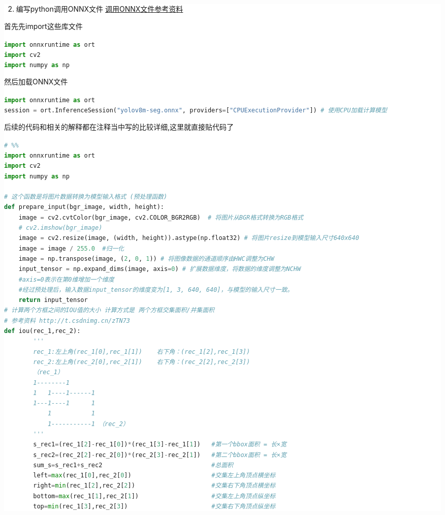 
2. 编写python调用ONNX文件
   [调用ONNX文件参考资料](https://zhuanlan.zhihu.com/p/670622368)

首先先import这些库文件

~~~python 
import onnxruntime as ort
import cv2
import numpy as np
~~~

然后加载ONNX文件

~~~python
import onnxruntime as ort
session = ort.InferenceSession("yolov8m-seg.onnx", providers=["CPUExecutionProvider"]) # 使用CPU加载计算模型
~~~

后续的代码和相关的解释都在注释当中写的比较详细,这里就直接贴代码了

~~~python
# %%
import onnxruntime as ort
import cv2
import numpy as np

# 这个函数是将图片数据转换为模型输入格式 (预处理函数)
def prepare_input(bgr_image, width, height):
    image = cv2.cvtColor(bgr_image, cv2.COLOR_BGR2RGB)  # 将图片从BGR格式转换为RGB格式
    # cv2.imshow(bgr_image)
    image = cv2.resize(image, (width, height)).astype(np.float32) # 将图片resize到模型输入尺寸640x640
    image = image / 255.0  #归一化
    image = np.transpose(image, (2, 0, 1)) # 将图像数据的通道顺序由HWC调整为CHW
    input_tensor = np.expand_dims(image, axis=0) # 扩展数据维度，将数据的维度调整为NCHW
    #axis=0表示在第0维增加一个维度
    #经过预处理后，输入数据input_tensor的维度变为[1, 3, 640, 640]，与模型的输入尺寸一致。
    return input_tensor
# 计算两个方框之间的IOU值的大小 计算方式是 两个方框交集面积/并集面积
# 参考资料 http://t.csdnimg.cn/zTN73
def iou(rec_1,rec_2):
        '''
        rec_1:左上角(rec_1[0],rec_1[1])    右下角：(rec_1[2],rec_1[3])
        rec_2:左上角(rec_2[0],rec_2[1])    右下角：(rec_2[2],rec_2[3])
        （rec_1）
        1--------1
        1   1----1------1
        1---1----1      1
            1           1
            1-----------1 （rec_2）
        '''
        s_rec1=(rec_1[2]-rec_1[0])*(rec_1[3]-rec_1[1])   #第一个bbox面积 = 长×宽
        s_rec2=(rec_2[2]-rec_2[0])*(rec_2[3]-rec_2[1])   #第二个bbox面积 = 长×宽
        sum_s=s_rec1+s_rec2                              #总面积
        left=max(rec_1[0],rec_2[0])                      #交集左上角顶点横坐标
        right=min(rec_1[2],rec_2[2])                     #交集右下角顶点横坐标
        bottom=max(rec_1[1],rec_2[1])                    #交集左上角顶点纵坐标
        top=min(rec_1[3],rec_2[3])                       #交集右下角顶点纵坐标
